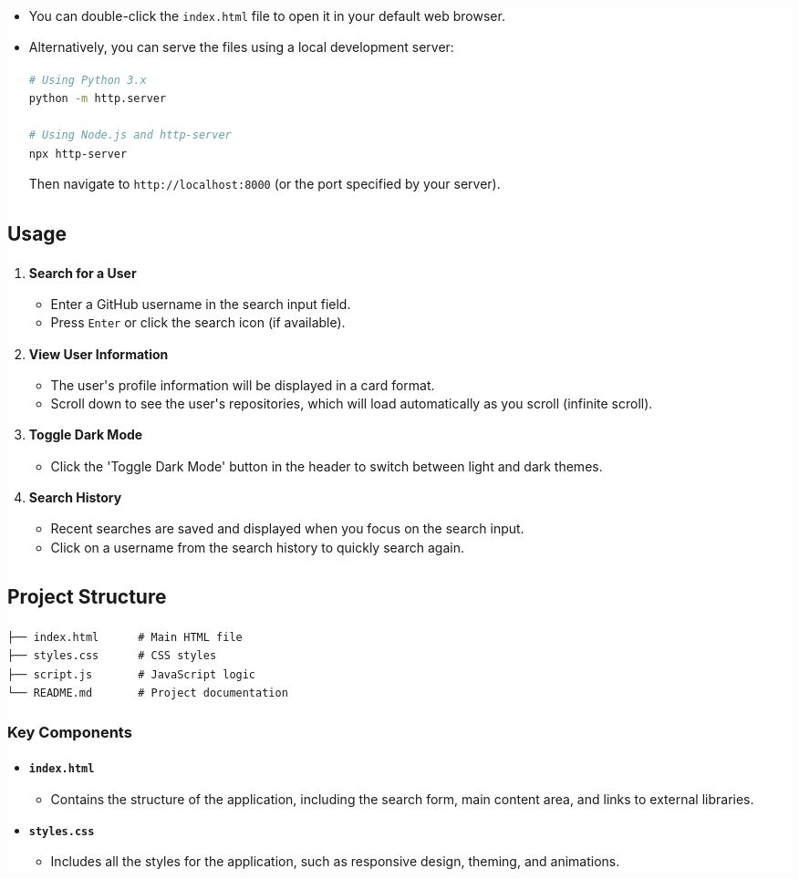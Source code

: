    - You can double-click the `index.html` file to open it in your default web browser.
   - Alternatively, you can serve the files using a local development server:

     ```bash
     # Using Python 3.x
     python -m http.server

     # Using Node.js and http-server
     npx http-server
     ```

     Then navigate to `http://localhost:8000` (or the port specified by your server).

## Usage

1. **Search for a User**

   - Enter a GitHub username in the search input field.
   - Press `Enter` or click the search icon (if available).

2. **View User Information**

   - The user's profile information will be displayed in a card format.
   - Scroll down to see the user's repositories, which will load automatically as you scroll (infinite scroll).

3. **Toggle Dark Mode**

   - Click the 'Toggle Dark Mode' button in the header to switch between light and dark themes.

4. **Search History**

   - Recent searches are saved and displayed when you focus on the search input.
   - Click on a username from the search history to quickly search again.

## Project Structure

```
├── index.html      # Main HTML file
├── styles.css      # CSS styles
├── script.js       # JavaScript logic
└── README.md       # Project documentation
```

### Key Components

- **`index.html`**

  - Contains the structure of the application, including the search form, main content area, and links to external libraries.

- **`styles.css`**

  - Includes all the styles for the application, such as responsive design, theming, and animations.
